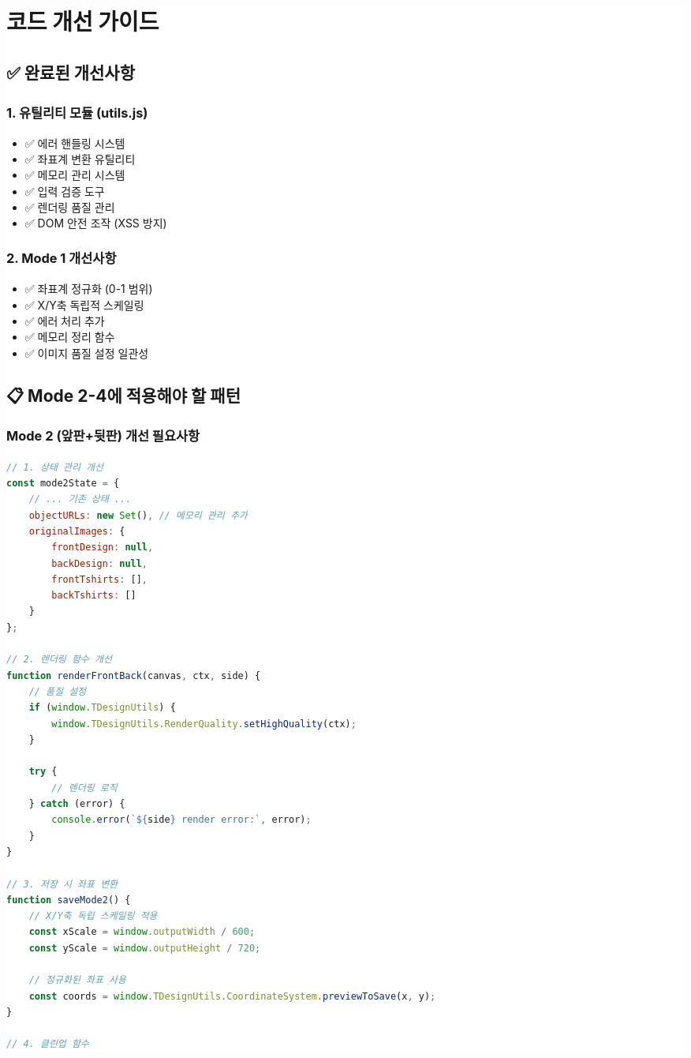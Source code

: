 # 코드 개선 가이드

## ✅ 완료된 개선사항

### 1. 유틸리티 모듈 (utils.js)
- ✅ 에러 핸들링 시스템
- ✅ 좌표계 변환 유틸리티  
- ✅ 메모리 관리 시스템
- ✅ 입력 검증 도구
- ✅ 렌더링 품질 관리
- ✅ DOM 안전 조작 (XSS 방지)

### 2. Mode 1 개선사항
- ✅ 좌표계 정규화 (0-1 범위)
- ✅ X/Y축 독립적 스케일링
- ✅ 에러 처리 추가
- ✅ 메모리 정리 함수
- ✅ 이미지 품질 설정 일관성

## 📋 Mode 2-4에 적용해야 할 패턴

### Mode 2 (앞판+뒷판) 개선 필요사항

```javascript
// 1. 상태 관리 개선
const mode2State = {
    // ... 기존 상태 ...
    objectURLs: new Set(), // 메모리 관리 추가
    originalImages: {
        frontDesign: null,
        backDesign: null,
        frontTshirts: [],
        backTshirts: []
    }
};

// 2. 렌더링 함수 개선
function renderFrontBack(canvas, ctx, side) {
    // 품질 설정
    if (window.TDesignUtils) {
        window.TDesignUtils.RenderQuality.setHighQuality(ctx);
    }
    
    try {
        // 렌더링 로직
    } catch (error) {
        console.error(`${side} render error:`, error);
    }
}

// 3. 저장 시 좌표 변환
function saveMode2() {
    // X/Y축 독립 스케일링 적용
    const xScale = window.outputWidth / 600;
    const yScale = window.outputHeight / 720;
    
    // 정규화된 좌표 사용
    const coords = window.TDesignUtils.CoordinateSystem.previewToSave(x, y);
}

// 4. 클린업 함수
```